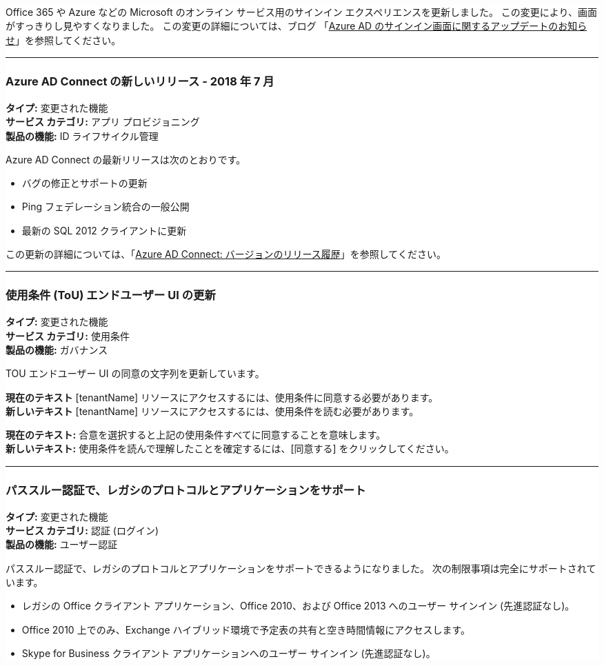 Office 365 や Azure などの Microsoft のオンライン サービス用のサインイン エクスペリエンスを更新しました。 この変更により、画面がすっきりし見やすくなりました。 この変更の詳細については、ブログ 「[Azure AD のサインイン画面に関するアップデートのお知らせ](https://cloudblogs.microsoft.com/enterprisemobility/2018/04/04/upcoming-improvements-to-the-azure-ad-sign-in-experience/)」を参照してください。

---

### <a name="new-release-of-azure-ad-connect---july-2018"></a>Azure AD Connect の新しいリリース - 2018 年 7 月

**タイプ:** 変更された機能  
**サービス カテゴリ:** アプリ プロビジョニング  
**製品の機能:** ID ライフサイクル管理

Azure AD Connect の最新リリースは次のとおりです。 

- バグの修正とサポートの更新 

- Ping フェデレーション統合の一般公開

- 最新の SQL 2012 クライアントに更新 

この更新の詳細については、「[Azure AD Connect: バージョンのリリース履歴](https://docs.microsoft.com/azure/active-directory/connect/active-directory-aadconnect-version-history)」を参照してください。

---

### <a name="updates-to-the-terms-of-use-tou-end-user-ui"></a>使用条件 (ToU) エンドユーザー UI の更新

**タイプ:** 変更された機能  
**サービス カテゴリ:** 使用条件  
**製品の機能:** ガバナンス

TOU エンドユーザー UI の同意の文字列を更新しています。

**現在のテキスト** [tenantName] リソースにアクセスするには、使用条件に同意する必要があります。<br>**新しいテキスト** [tenantName] リソースにアクセスするには、使用条件を読む必要があります。

**現在のテキスト:** 合意を選択すると上記の使用条件すべてに同意することを意味します。<br>**新しいテキスト:** 使用条件を読んで理解したことを確定するには、[同意する] をクリックしてください。

---
 
### <a name="pass-through-authentication-supports-legacy-protocols-and-applications"></a>パススルー認証で、レガシのプロトコルとアプリケーションをサポート

**タイプ:** 変更された機能  
**サービス カテゴリ:** 認証 (ログイン)  
**製品の機能:** ユーザー認証
 
パススルー認証で、レガシのプロトコルとアプリケーションをサポートできるようになりました。 次の制限事項は完全にサポートされています。

- レガシの Office クライアント アプリケーション、Office 2010、および Office 2013 へのユーザー サインイン (先進認証なし)。

- Office 2010 上でのみ、Exchange ハイブリッド環境で予定表の共有と空き時間情報にアクセスします。

- Skype for Business クライアント アプリケーションへのユーザー サインイン (先進認証なし)。
